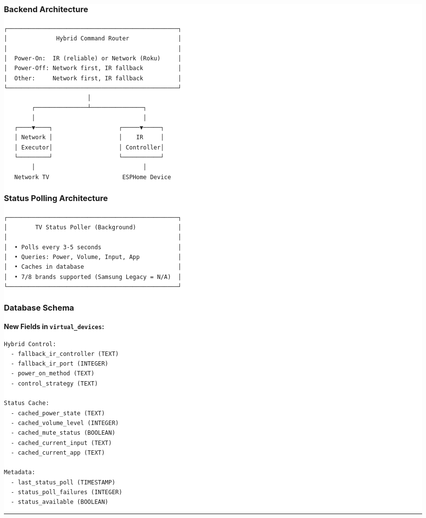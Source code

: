 ### Backend Architecture

```
┌─────────────────────────────────────────────────┐
│              Hybrid Command Router              │
│                                                 │
│  Power-On:  IR (reliable) or Network (Roku)     │
│  Power-Off: Network first, IR fallback          │
│  Other:     Network first, IR fallback          │
└─────────────────────────────────────────────────┘
                        │
        ┌───────────────┴───────────────┐
        │                               │
   ┌────▼────┐                   ┌─────▼─────┐
   │ Network │                   │    IR     │
   │ Executor│                   │ Controller│
   └─────────┘                   └───────────┘
        │                               │
   Network TV                     ESPHome Device
```

### Status Polling Architecture

```
┌─────────────────────────────────────────────────┐
│        TV Status Poller (Background)            │
│                                                 │
│  • Polls every 3-5 seconds                      │
│  • Queries: Power, Volume, Input, App           │
│  • Caches in database                           │
│  • 7/8 brands supported (Samsung Legacy = N/A)  │
└─────────────────────────────────────────────────┘
```

### Database Schema

**New Fields in `virtual_devices`:**
```
Hybrid Control:
  - fallback_ir_controller (TEXT)
  - fallback_ir_port (INTEGER)
  - power_on_method (TEXT)
  - control_strategy (TEXT)

Status Cache:
  - cached_power_state (TEXT)
  - cached_volume_level (INTEGER)
  - cached_mute_status (BOOLEAN)
  - cached_current_input (TEXT)
  - cached_current_app (TEXT)

Metadata:
  - last_status_poll (TIMESTAMP)
  - status_poll_failures (INTEGER)
  - status_available (BOOLEAN)
```

---
